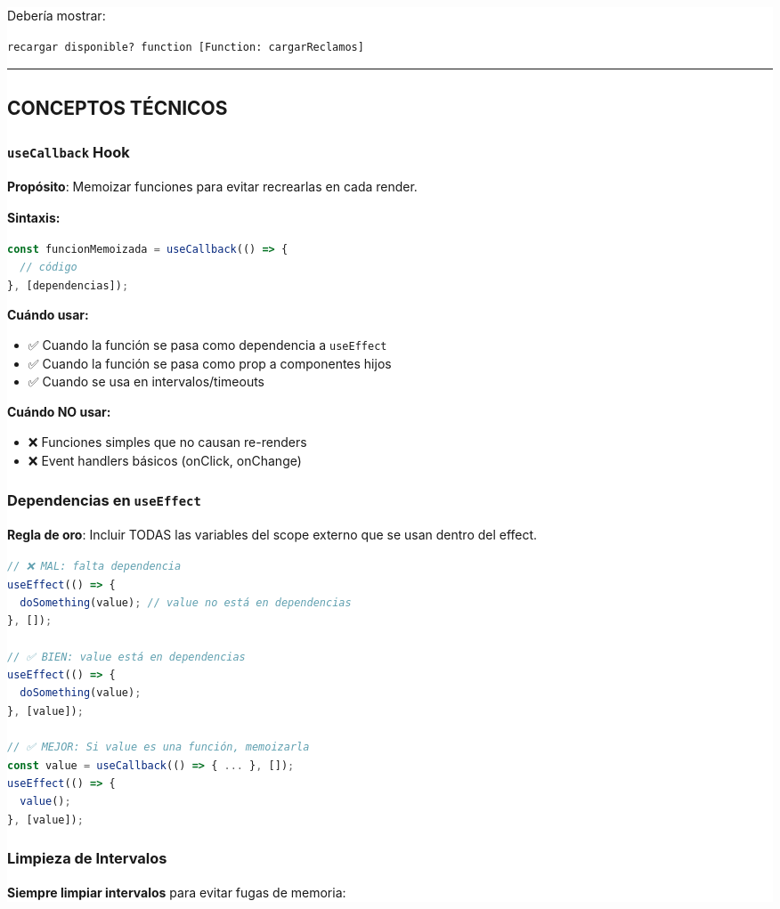 Debería mostrar:
```
recargar disponible? function [Function: cargarReclamos]
```

---

## CONCEPTOS TÉCNICOS

### `useCallback` Hook

**Propósito**: Memoizar funciones para evitar recrearlas en cada render.

**Sintaxis:**
```javascript
const funcionMemoizada = useCallback(() => {
  // código
}, [dependencias]);
```

**Cuándo usar:**
- ✅ Cuando la función se pasa como dependencia a `useEffect`
- ✅ Cuando la función se pasa como prop a componentes hijos
- ✅ Cuando se usa en intervalos/timeouts

**Cuándo NO usar:**
- ❌ Funciones simples que no causan re-renders
- ❌ Event handlers básicos (onClick, onChange)

### Dependencias en `useEffect`

**Regla de oro**: Incluir TODAS las variables del scope externo que se usan dentro del effect.

```javascript
// ❌ MAL: falta dependencia
useEffect(() => {
  doSomething(value); // value no está en dependencias
}, []);

// ✅ BIEN: value está en dependencias
useEffect(() => {
  doSomething(value);
}, [value]);

// ✅ MEJOR: Si value es una función, memoizarla
const value = useCallback(() => { ... }, []);
useEffect(() => {
  value();
}, [value]);
```

### Limpieza de Intervalos

**Siempre limpiar intervalos** para evitar fugas de memoria:
